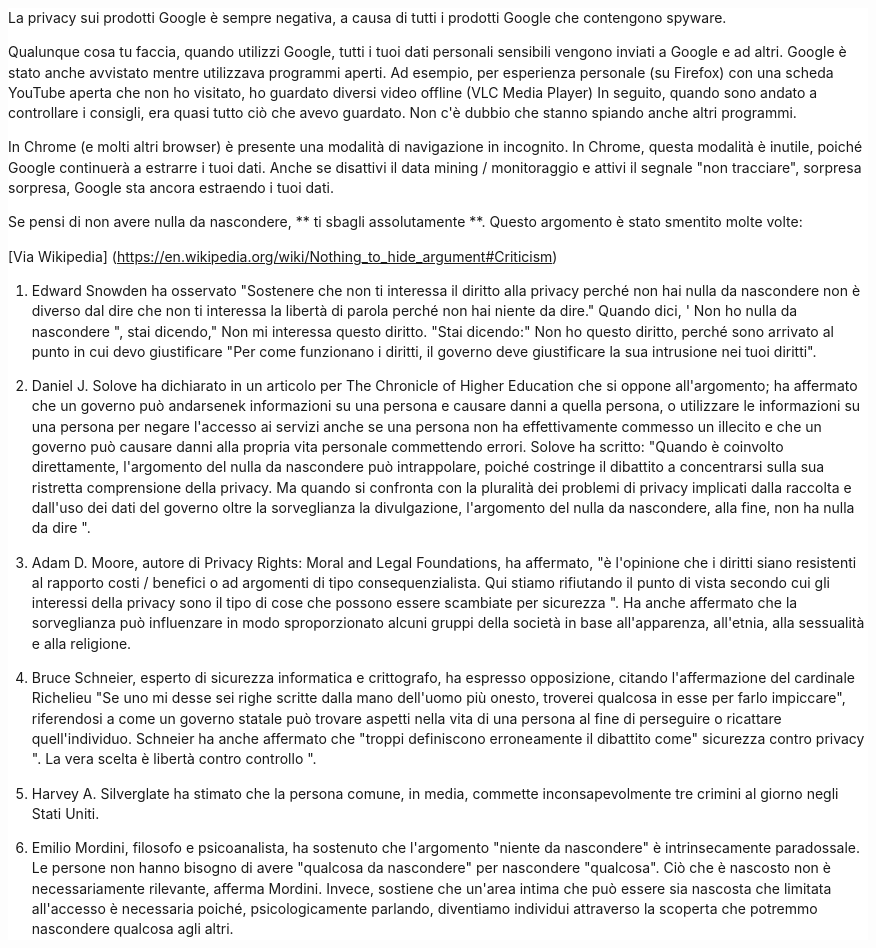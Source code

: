 La privacy sui prodotti Google è sempre negativa, a causa di tutti i prodotti Google che contengono spyware.

Qualunque cosa tu faccia, quando utilizzi Google, tutti i tuoi dati personali sensibili vengono inviati a Google e ad altri. Google è stato anche avvistato mentre utilizzava programmi aperti. Ad esempio, per esperienza personale (su Firefox) con una scheda YouTube aperta che non ho visitato, ho guardato diversi video offline (VLC Media Player) In seguito, quando sono andato a controllare i consigli, era quasi tutto ciò che avevo guardato. Non c'è dubbio che stanno spiando anche altri programmi.

In Chrome (e molti altri browser) è presente una modalità di navigazione in incognito. In Chrome, questa modalità è inutile, poiché Google continuerà a estrarre i tuoi dati. Anche se disattivi il data mining / monitoraggio e attivi il segnale "non tracciare", sorpresa sorpresa, Google sta ancora estraendo i tuoi dati.

Se pensi di non avere nulla da nascondere, ** ti sbagli assolutamente **. Questo argomento è stato smentito molte volte:

[Via Wikipedia] (https://en.wikipedia.org/wiki/Nothing_to_hide_argument#Criticism)

1. Edward Snowden ha osservato "Sostenere che non ti interessa il diritto alla privacy perché non hai nulla da nascondere non è diverso dal dire che non ti interessa la libertà di parola perché non hai niente da dire." Quando dici, ' Non ho nulla da nascondere ", stai dicendo," Non mi interessa questo diritto. "Stai dicendo:" Non ho questo diritto, perché sono arrivato al punto in cui devo giustificare "Per come funzionano i diritti, il governo deve giustificare la sua intrusione nei tuoi diritti".

2. Daniel J. Solove ha dichiarato in un articolo per The Chronicle of Higher Education che si oppone all'argomento; ha affermato che un governo può andarsenek informazioni su una persona e causare danni a quella persona, o utilizzare le informazioni su una persona per negare l'accesso ai servizi anche se una persona non ha effettivamente commesso un illecito e che un governo può causare danni alla propria vita personale commettendo errori. Solove ha scritto: "Quando è coinvolto direttamente, l'argomento del nulla da nascondere può intrappolare, poiché costringe il dibattito a concentrarsi sulla sua ristretta comprensione della privacy. Ma quando si confronta con la pluralità dei problemi di privacy implicati dalla raccolta e dall'uso dei dati del governo oltre la sorveglianza la divulgazione, l'argomento del nulla da nascondere, alla fine, non ha nulla da dire ".

3. Adam D. Moore, autore di Privacy Rights: Moral and Legal Foundations, ha affermato, "è l'opinione che i diritti siano resistenti al rapporto costi / benefici o ad argomenti di tipo consequenzialista. Qui stiamo rifiutando il punto di vista secondo cui gli interessi della privacy sono il tipo di cose che possono essere scambiate per sicurezza ". Ha anche affermato che la sorveglianza può influenzare in modo sproporzionato alcuni gruppi della società in base all'apparenza, all'etnia, alla sessualità e alla religione.

4. Bruce Schneier, esperto di sicurezza informatica e crittografo, ha espresso opposizione, citando l'affermazione del cardinale Richelieu "Se uno mi desse sei righe scritte dalla mano dell'uomo più onesto, troverei qualcosa in esse per farlo impiccare", riferendosi a come un governo statale può trovare aspetti nella vita di una persona al fine di perseguire o ricattare quell'individuo. Schneier ha anche affermato che "troppi definiscono erroneamente il dibattito come" sicurezza contro privacy ". La vera scelta è libertà contro controllo ".

5. Harvey A. Silverglate ha stimato che la persona comune, in media, commette inconsapevolmente tre crimini al giorno negli Stati Uniti.

6. Emilio Mordini, filosofo e psicoanalista, ha sostenuto che l'argomento "niente da nascondere" è intrinsecamente paradossale. Le persone non hanno bisogno di avere "qualcosa da nascondere" per nascondere "qualcosa". Ciò che è nascosto non è necessariamente rilevante, afferma Mordini. Invece, sostiene che un'area intima che può essere sia nascosta che limitata all'accesso è necessaria poiché, psicologicamente parlando, diventiamo individui attraverso la scoperta che potremmo nascondere qualcosa agli altri.
